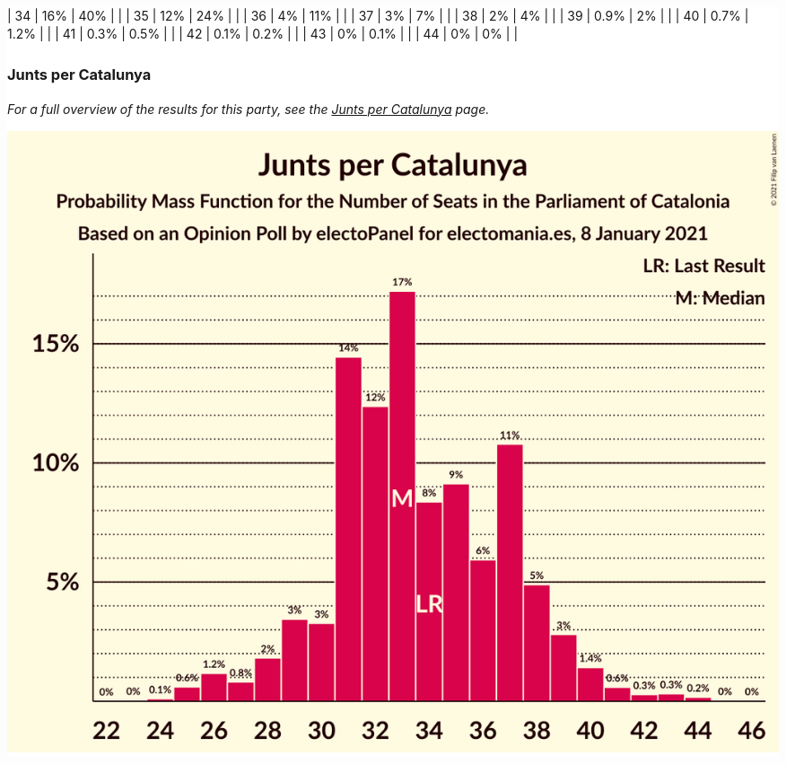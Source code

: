 | 34 | 16% | 40% |  |
| 35 | 12% | 24% |  |
| 36 | 4% | 11% |  |
| 37 | 3% | 7% |  |
| 38 | 2% | 4% |  |
| 39 | 0.9% | 2% |  |
| 40 | 0.7% | 1.2% |  |
| 41 | 0.3% | 0.5% |  |
| 42 | 0.1% | 0.2% |  |
| 43 | 0% | 0.1% |  |
| 44 | 0% | 0% |  |

### Junts per Catalunya

*For a full overview of the results for this party, see the [Junts per Catalunya](party-juntspercatalunya.html) page.*

![Graph with seats probability mass function not yet produced](2021-01-08-electoPanel-seats-pmf-juntspercatalunya.png "Seats Probability Mass Function")
